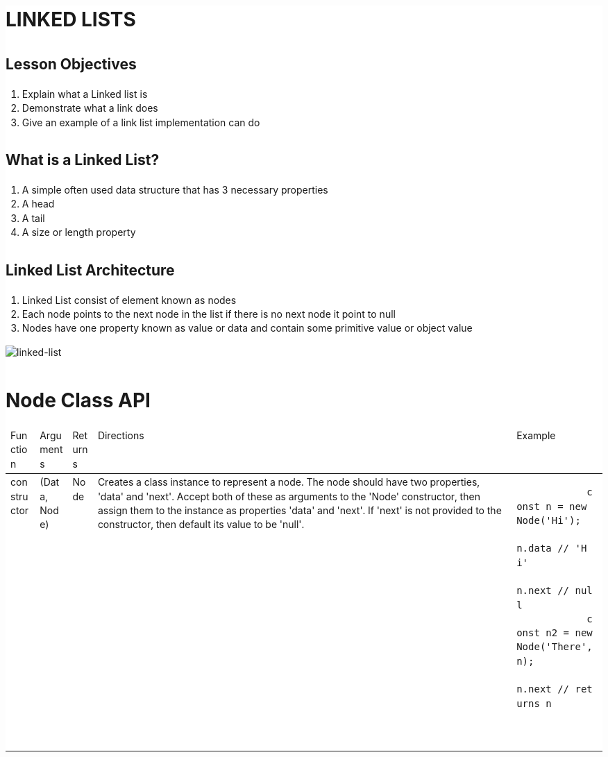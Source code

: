 # LINKED LISTS

## Lesson Objectives

1. Explain what a Linked list is
1. Demonstrate what a link does
1. Give an example of a link list implementation can do


## What is a Linked List?
  1. A simple often used data structure that has 3 necessary properties
  1. A head
  1. A tail
  1. A size or length property

## Linked List Architecture
  1. Linked List consist of element known as nodes
  1. Each node points to the next node in the list if there is no next node it point to null
  1. Nodes have one property known as value or data and contain some primitive value or object value



![linked-list](https://media.git.generalassemb.ly/user/15881/files/c1409700-692a-11ea-98b9-15dab7ba6fff)




<head>
  <link rel="stylesheet" href="https://maxcdn.bootstrapcdn.com/bootstrap/3.3.7/css/bootstrap.min.css" ></link>
</head>
<body>
  <h1>Node Class API</h1>
  <table class="table">
    <thead>
      <tr>
        <td>Function</td>
        <td>Arguments</td>
        <td>Returns</td>
        <td>Directions</td>
        <td>Example</td>
      </tr>
    </thead>
    <tbody>
      <tr>
        <td>constructor</td>
        <td>(Data, Node)</td>
        <td>Node</td>
        <td>
          Creates a class instance to represent a node.  The node should
          have two properties, 'data' and 'next'.  Accept both
          of these as arguments to the 'Node' constructor, then
          assign them to the instance as properties 'data' and 'next'.
          If 'next' is not provided to the constructor, then default its
          value to be 'null'.
        </td>
        <td>
          <pre>
            const n = new Node('Hi');
            n.data // 'Hi'
            n.next // null
            const n2 = new Node('There', n);
            n.next // returns n